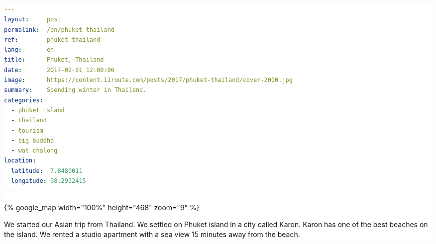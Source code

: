 ```yaml
---
layout:     post
permalink:  /en/phuket-thailand
ref:        phuket-thailand
lang:       en
title:      Phuket, Thailand
date:       2017-02-01 12:00:00
image:      https://content.11route.com/posts/2017/phuket-thailand/cover-2000.jpg
summary:    Spending winter in Thailand.
categories:
  - phuket island
  - thailand
  - tourism
  - big buddha
  - wat chalong
location:
  latitude:  7.8480011
  longitude: 98.2932415
---
```

{% google_map width="100%" height="468" zoom="9" %}

<section class="text-block">
  We started our Asian trip from Thailand. We settled on Phuket island in a city called Karon. Karon has one of the best beaches on the island.
  We rented a studio apartment with a sea view 15 minutes away from the beach.
</section>

<section class="image-gallery" itemscope itemtype="http://schema.org/ImageGallery">
  <div class="image-row">
    <figure itemprop="associatedMedia" itemscope itemtype="http://schema.org/ImageObject">
      <a href="//content.11route.com/posts/2017/phuket-thailand/DSC00615-3000.jpg" itemprop="contentUrl" data-size="3000x2004">